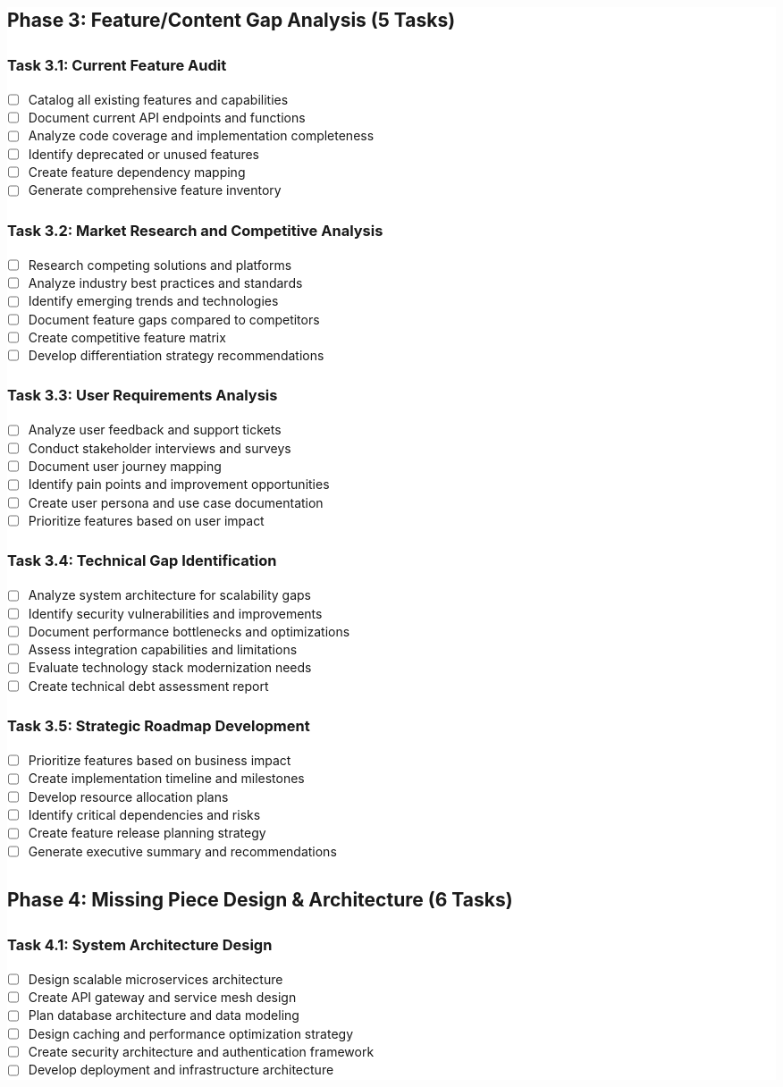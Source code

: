 ## Phase 3: Feature/Content Gap Analysis (5 Tasks)

### Task 3.1: Current Feature Audit
- [ ] Catalog all existing features and capabilities
- [ ] Document current API endpoints and functions
- [ ] Analyze code coverage and implementation completeness
- [ ] Identify deprecated or unused features
- [ ] Create feature dependency mapping
- [ ] Generate comprehensive feature inventory

### Task 3.2: Market Research and Competitive Analysis
- [ ] Research competing solutions and platforms
- [ ] Analyze industry best practices and standards
- [ ] Identify emerging trends and technologies
- [ ] Document feature gaps compared to competitors
- [ ] Create competitive feature matrix
- [ ] Develop differentiation strategy recommendations

### Task 3.3: User Requirements Analysis
- [ ] Analyze user feedback and support tickets
- [ ] Conduct stakeholder interviews and surveys
- [ ] Document user journey mapping
- [ ] Identify pain points and improvement opportunities
- [ ] Create user persona and use case documentation
- [ ] Prioritize features based on user impact

### Task 3.4: Technical Gap Identification
- [ ] Analyze system architecture for scalability gaps
- [ ] Identify security vulnerabilities and improvements
- [ ] Document performance bottlenecks and optimizations
- [ ] Assess integration capabilities and limitations
- [ ] Evaluate technology stack modernization needs
- [ ] Create technical debt assessment report

### Task 3.5: Strategic Roadmap Development
- [ ] Prioritize features based on business impact
- [ ] Create implementation timeline and milestones
- [ ] Develop resource allocation plans
- [ ] Identify critical dependencies and risks
- [ ] Create feature release planning strategy
- [ ] Generate executive summary and recommendations

## Phase 4: Missing Piece Design & Architecture (6 Tasks)

### Task 4.1: System Architecture Design
- [ ] Design scalable microservices architecture
- [ ] Create API gateway and service mesh design
- [ ] Plan database architecture and data modeling
- [ ] Design caching and performance optimization strategy
- [ ] Create security architecture and authentication framework
- [ ] Develop deployment and infrastructure architecture
